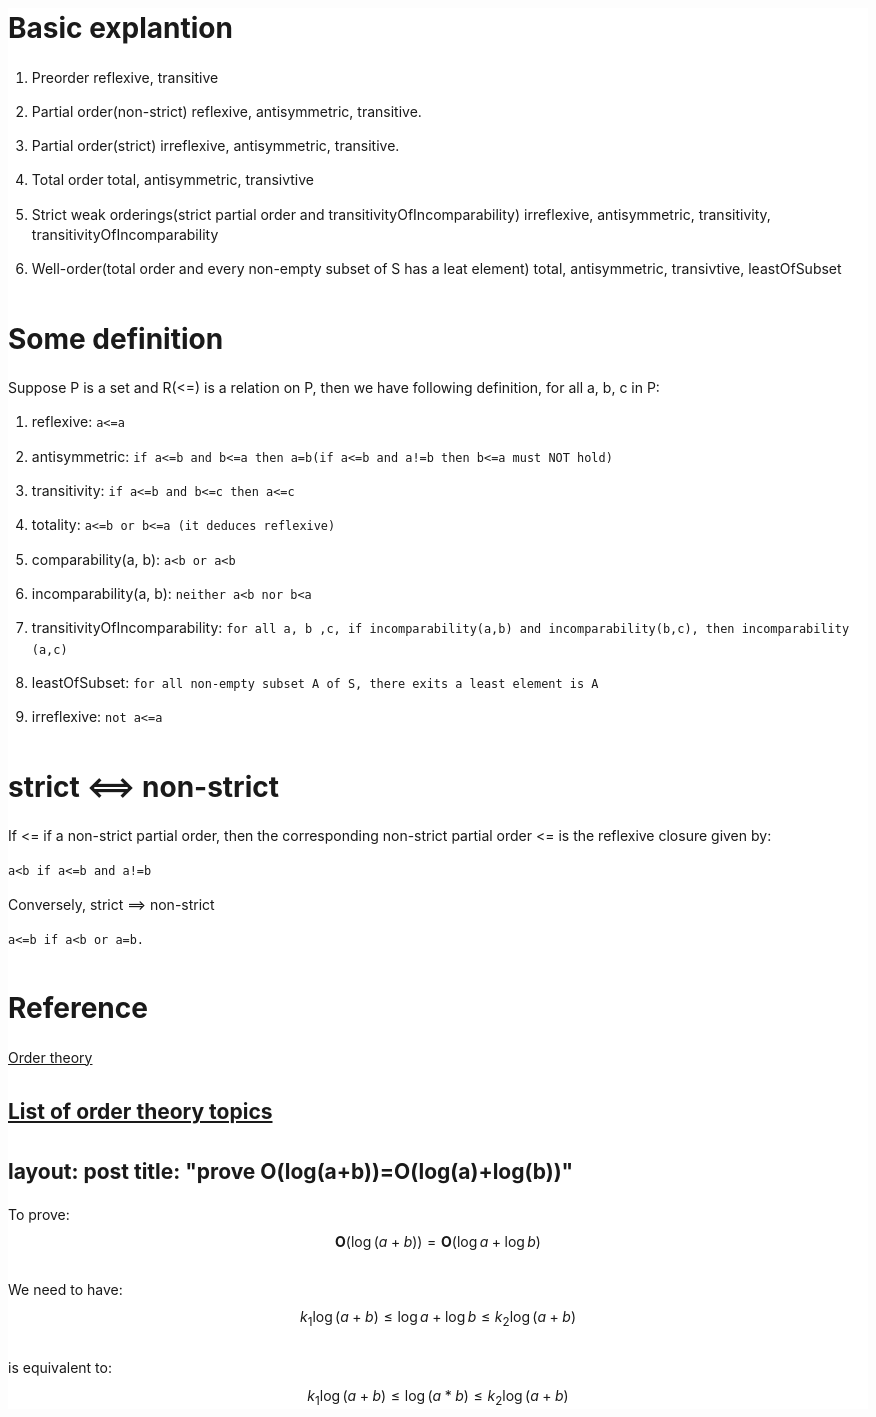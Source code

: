 # Basic explantion

1. Preorder
reflexive, transitive

2. Partial order(non-strict)
reflexive, antisymmetric, transitive.

2. Partial order(strict)
irreflexive, antisymmetric, transitive.

3. Total order
total, antisymmetric, transivtive

4. Strict weak orderings(strict partial order and transitivityOfIncomparability)
irreflexive, antisymmetric, transitivity, transitivityOfIncomparability

5. Well-order(total order and every non-empty subset of S has a leat element)
total, antisymmetric, transivtive, leastOfSubset


# Some definition
Suppose P is a set and R(<=) is a relation on P, then we have following definition, for all a, b, c in P:

1. reflexive: `a<=a `
2. antisymmetric: `if a<=b and b<=a then a=b(if a<=b and a!=b then b<=a must NOT hold)`
3. transitivity: `if a<=b and b<=c then a<=c`
4. totality: `a<=b or b<=a (it deduces reflexive)`

5. comparability(a, b): `a<b or a<b`
6. incomparability(a, b): `neither a<b nor b<a`
7. transitivityOfIncomparability: `for all a, b ,c, if incomparability(a,b) and incomparability(b,c), then incomparability(a,c)`
8. leastOfSubset: `for all non-empty subset A of S, there exits a least element is A`
9. irreflexive: `not a<=a`

# strict <==> non-strict
If <= if a non-strict partial order, then the corresponding non-strict partial order <= is the reflexive closure given by:

`a<b if a<=b and a!=b`

Conversely, strict ==> non-strict

`a<=b if a<b or a=b.`

# Reference
[Order theory](https://en.wikipedia.org/wiki/Order_theory)

[List of order theory topics](https://en.wikipedia.org/wiki/List_of_order_theory_topics)
---
layout: post
title: "prove O(log(a+b))=O(log(a)+log(b))"
---
To prove: $$\mathbf{O}(\log{(a+b)})=\mathbf{O}(\log{a}+\log{b})$$  
We need to have:  
$$k_1\log{(a+b)} \le \log{a}+\log{b} \le k_2\log{(a+b)}$$  
is equivalent to:  
$$ k_1\log{(a+b)} \le \log{(a*b)} \le k_2\log{(a+b)}$$  
